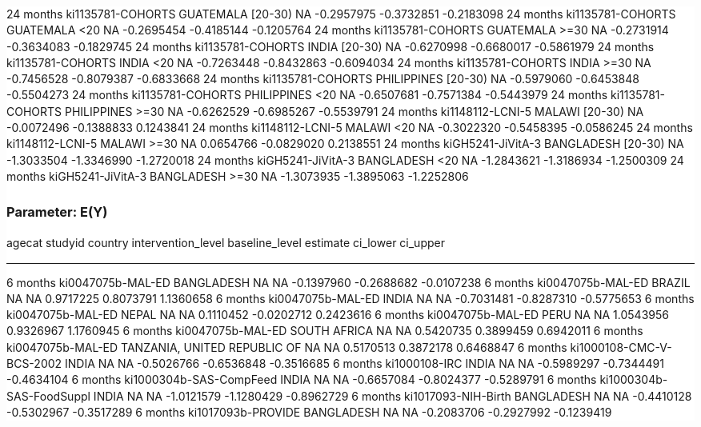 24 months   ki1135781-COHORTS          GUATEMALA                      [20-30)              NA                -0.2957975   -0.3732851   -0.2183098
24 months   ki1135781-COHORTS          GUATEMALA                      <20                  NA                -0.2695454   -0.4185144   -0.1205764
24 months   ki1135781-COHORTS          GUATEMALA                      >=30                 NA                -0.2731914   -0.3634083   -0.1829745
24 months   ki1135781-COHORTS          INDIA                          [20-30)              NA                -0.6270998   -0.6680017   -0.5861979
24 months   ki1135781-COHORTS          INDIA                          <20                  NA                -0.7263448   -0.8432863   -0.6094034
24 months   ki1135781-COHORTS          INDIA                          >=30                 NA                -0.7456528   -0.8079387   -0.6833668
24 months   ki1135781-COHORTS          PHILIPPINES                    [20-30)              NA                -0.5979060   -0.6453848   -0.5504273
24 months   ki1135781-COHORTS          PHILIPPINES                    <20                  NA                -0.6507681   -0.7571384   -0.5443979
24 months   ki1135781-COHORTS          PHILIPPINES                    >=30                 NA                -0.6262529   -0.6985267   -0.5539791
24 months   ki1148112-LCNI-5           MALAWI                         [20-30)              NA                -0.0072496   -0.1388833    0.1243841
24 months   ki1148112-LCNI-5           MALAWI                         <20                  NA                -0.3022320   -0.5458395   -0.0586245
24 months   ki1148112-LCNI-5           MALAWI                         >=30                 NA                 0.0654766   -0.0829020    0.2138551
24 months   kiGH5241-JiVitA-3          BANGLADESH                     [20-30)              NA                -1.3033504   -1.3346990   -1.2720018
24 months   kiGH5241-JiVitA-3          BANGLADESH                     <20                  NA                -1.2843621   -1.3186934   -1.2500309
24 months   kiGH5241-JiVitA-3          BANGLADESH                     >=30                 NA                -1.3073935   -1.3895063   -1.2252806


### Parameter: E(Y)


agecat      studyid                    country                        intervention_level   baseline_level      estimate     ci_lower     ci_upper
----------  -------------------------  -----------------------------  -------------------  ---------------  -----------  -----------  -----------
6 months    ki0047075b-MAL-ED          BANGLADESH                     NA                   NA                -0.1397960   -0.2688682   -0.0107238
6 months    ki0047075b-MAL-ED          BRAZIL                         NA                   NA                 0.9717225    0.8073791    1.1360658
6 months    ki0047075b-MAL-ED          INDIA                          NA                   NA                -0.7031481   -0.8287310   -0.5775653
6 months    ki0047075b-MAL-ED          NEPAL                          NA                   NA                 0.1110452   -0.0202712    0.2423616
6 months    ki0047075b-MAL-ED          PERU                           NA                   NA                 1.0543956    0.9326967    1.1760945
6 months    ki0047075b-MAL-ED          SOUTH AFRICA                   NA                   NA                 0.5420735    0.3899459    0.6942011
6 months    ki0047075b-MAL-ED          TANZANIA, UNITED REPUBLIC OF   NA                   NA                 0.5170513    0.3872178    0.6468847
6 months    ki1000108-CMC-V-BCS-2002   INDIA                          NA                   NA                -0.5026766   -0.6536848   -0.3516685
6 months    ki1000108-IRC              INDIA                          NA                   NA                -0.5989297   -0.7344491   -0.4634104
6 months    ki1000304b-SAS-CompFeed    INDIA                          NA                   NA                -0.6657084   -0.8024377   -0.5289791
6 months    ki1000304b-SAS-FoodSuppl   INDIA                          NA                   NA                -1.0121579   -1.1280429   -0.8962729
6 months    ki1017093-NIH-Birth        BANGLADESH                     NA                   NA                -0.4410128   -0.5302967   -0.3517289
6 months    ki1017093b-PROVIDE         BANGLADESH                     NA                   NA                -0.2083706   -0.2927992   -0.1239419